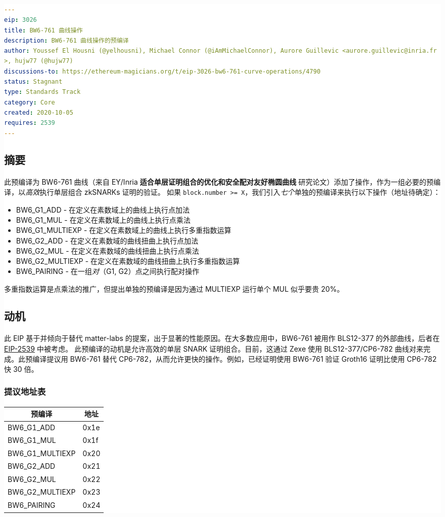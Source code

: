 ```yaml
---
eip: 3026
title: BW6-761 曲线操作
description: BW6-761 曲线操作的预编译
author: Youssef El Housni (@yelhousni), Michael Connor (@iAmMichaelConnor), Aurore Guillevic <aurore.guillevic@inria.fr>, hujw77 (@hujw77)
discussions-to: https://ethereum-magicians.org/t/eip-3026-bw6-761-curve-operations/4790
status: Stagnant
type: Standards Track
category: Core
created: 2020-10-05
requires: 2539
---
```


## 摘要

此预编译为 BW6-761 曲线（来自 EY/Inria **适合单层证明组合的优化和安全配对友好椭圆曲线** 研究论文）添加了操作，作为一组必要的预编译，以*高效*执行单层组合 zkSNARKs 证明的验证。
如果 `block.number >= X`，我们引入*七个*单独的预编译来执行以下操作（地址待确定）：

- BW6_G1_ADD - 在定义在素数域上的曲线上执行点加法
- BW6_G1_MUL - 在定义在素数域上的曲线上执行点乘法
- BW6_G1_MULTIEXP - 在定义在素数域上的曲线上执行多重指数运算
- BW6_G2_ADD - 在定义在素数域的曲线扭曲上执行点加法
- BW6_G2_MUL - 在定义在素数域的曲线扭曲上执行点乘法
- BW6_G2_MULTIEXP - 在定义在素数域的曲线扭曲上执行多重指数运算
- BW6_PAIRING - 在一组*对*（G1, G2）点之间执行配对操作

多重指数运算是点乘法的推广，但提出单独的预编译是因为通过 MULTIEXP 运行单个 MUL 似乎要贵 20%。

## 动机

此 EIP 基于并倾向于替代 matter-labs 的提案，出于显著的性能原因。在大多数应用中，BW6-761 被用作 BLS12-377 的外部曲线，后者在 [EIP-2539](./eip-2539.md) 中被考虑。
此预编译的动机是允许高效的单层 SNARK 证明组合。目前，这通过 Zexe 使用 BLS12-377/CP6-782 曲线对来完成。此预编译提议用 BW6-761 替代 CP6-782，从而允许更快的操作。例如，已经证明使用 BW6-761 验证 Groth16 证明比使用 CP6-782 快 30 倍。

### 提议地址表

| 预编译         | 地址   |
| --------------- | ------ |
| BW6_G1_ADD      | 0x1e  |
| BW6_G1_MUL      | 0x1f  |
| BW6_G1_MULTIEXP | 0x20  |
| BW6_G2_ADD      | 0x21  |
| BW6_G2_MUL      | 0x22  |
| BW6_G2_MULTIEXP | 0x23  |
| BW6_PAIRING     | 0x24  |
